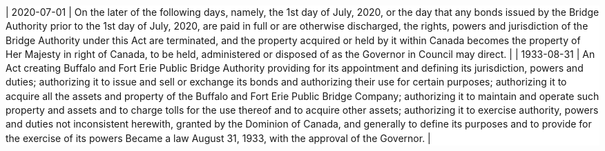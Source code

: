 | 2020-07-01 | On the later of the following days, namely, the 1st day of July, 2020, or the day that any bonds issued by the Bridge Authority prior to the 1st day of July, 2020, are paid in full or are otherwise discharged, the rights, powers and jurisdiction of the Bridge Authority under this Act are terminated, and the property acquired or held by it within Canada becomes the property of Her Majesty in right of Canada, to be held, administered or disposed of as the Governor in Council may direct.                                                                                                                                                                                                                                                                                                                                                                                                                                                                                                                                                                                                                                                                                                                                                                                                                                                                                                                                                                                                                                                                                                                                                                                                                                                                                                                                                                                                                                                                                                                                                                                                                                                                                                                                                                                                                                                                                                                                                                                                                                                                                                                                                                                                                                                                                |
| 1933-08-31 | An Act creating Buffalo and Fort Erie Public Bridge Authority providing for its appointment and defining its jurisdiction, powers and duties; authorizing it to issue and sell or exchange its bonds and authorizing their use for certain purposes; authorizing it to acquire all the assets and property of the Buffalo and Fort Erie Public Bridge Company; authorizing it to maintain and operate such property and assets and to charge tolls for the use thereof and to acquire other assets; authorizing it to exercise authority, powers and duties not inconsistent herewith, granted by the Dominion of Canada, and generally to define its purposes and to provide for the exercise of its powers Became a law August 31, 1933, with the approval of the Governor.                                                                                                                                                                                                                                                                                                                                                                                                                                                                                                                                                                                                                                                                                                                                                                                                                                                                                                                                                                                                                                                                                                                                                                                                                                                                                                                                                                                                                                                                                                                                                                                                                                                                                                                                                                                                                                                                                                                                                                                                            |